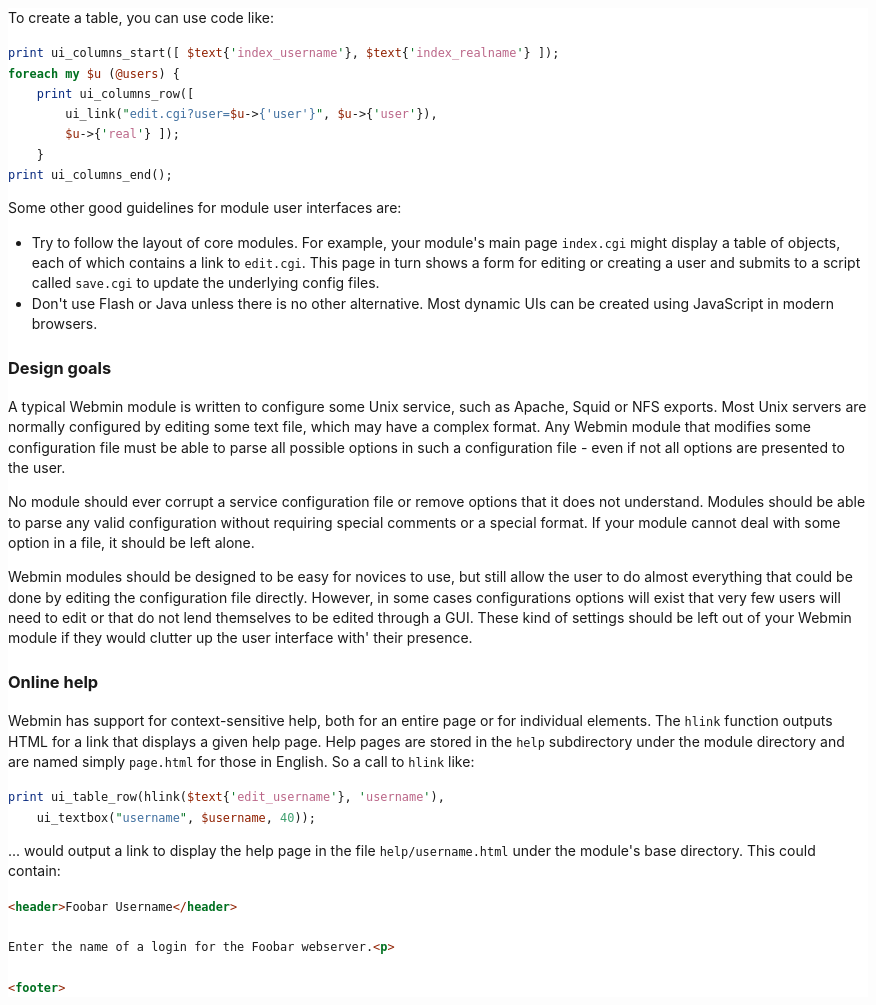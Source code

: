 To create a table, you can use code like:

```perl
print ui_columns_start([ $text{'index_username'}, $text{'index_realname'} ]);
foreach my $u (@users) {
    print ui_columns_row([
        ui_link("edit.cgi?user=$u->{'user'}", $u->{'user'}),
        $u->{'real'} ]);
    }
print ui_columns_end();
```

Some other good guidelines for module user interfaces are:
* Try to follow the layout of core modules. For example, your module's main page `index.cgi` might display a table of objects, each of which contains a link to `edit.cgi`. This page in turn shows a form for editing or creating a user and submits to a script called `save.cgi` to update the underlying config files.
* Don't use Flash or Java unless there is no other alternative. Most dynamic UIs can be created using JavaScript in modern browsers.

### Design goals
A typical Webmin module is written to configure some Unix service, such as Apache, Squid or NFS exports. Most Unix servers are normally configured by editing some text file, which may have a complex format. Any Webmin module that modifies some configuration file must be able to parse all possible options in such a configuration file - even if not all options are presented to the user. 

No module should ever corrupt a service configuration file or remove options that it does not understand. Modules should be able to parse any valid configuration without requiring special comments or a special format. If your module cannot deal with some option in a file, it should be left alone. 

Webmin modules should be designed to be easy for novices to use, but still allow the user to do almost everything that could be done by editing the configuration file directly. However, in some cases configurations options will exist that very few users will need to edit or that do not lend themselves to be edited through a GUI. These kind of settings should be left out of your Webmin module if they would clutter up the user interface with' their presence. 

### Online help
Webmin has support for context-sensitive help, both for an entire page or for individual elements. The `hlink` function outputs HTML for a link that displays a given help page. Help pages are stored in the `help` subdirectory under the module directory and are named simply `page.html` for those in English. So a call to `hlink` like:

```perl
print ui_table_row(hlink($text{'edit_username'}, 'username'),
    ui_textbox("username", $username, 40));
```

... would output a link to display the help page in the file `help/username.html` under the module's base directory. This could contain:

```html
<header>Foobar Username</header>

Enter the name of a login for the Foobar webserver.<p>

<footer>
```

